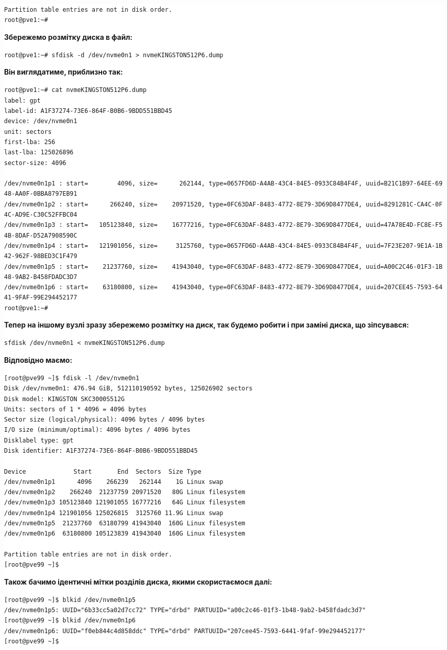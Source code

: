 ```
Partition table entries are not in disk order.
root@pve1:~#
```
**Збережемо розмітку диска в файл:**  

`root@pve1:~# sfdisk -d /dev/nvme0n1 > nvmeKINGSTON512P6.dump`  

**Він виглядатиме, приблизно так:**
```
root@pve1:~# cat nvmeKINGSTON512P6.dump
label: gpt
label-id: A1F37274-73E6-864F-B0B6-9BDD551BBD45
device: /dev/nvme0n1
unit: sectors
first-lba: 256
last-lba: 125026896
sector-size: 4096  

/dev/nvme0n1p1 : start=        4096, size=      262144, type=0657FD6D-A4AB-43C4-84E5-0933C84B4F4F, uuid=B21C1B97-64EE-6948-AA0F-0BBA8797EB91
/dev/nvme0n1p2 : start=      266240, size=    20971520, type=0FC63DAF-8483-4772-8E79-3D69D8477DE4, uuid=8291281C-CA4C-0F4C-AD9E-C30C52FFBC04
/dev/nvme0n1p3 : start=   105123840, size=    16777216, type=0FC63DAF-8483-4772-8E79-3D69D8477DE4, uuid=47A78E4D-FC8E-F54B-8DAF-D52A7908590C
/dev/nvme0n1p4 : start=   121901056, size=     3125760, type=0657FD6D-A4AB-43C4-84E5-0933C84B4F4F, uuid=7F23E207-9E1A-1B42-962F-98BED3C1F479
/dev/nvme0n1p5 : start=    21237760, size=    41943040, type=0FC63DAF-8483-4772-8E79-3D69D8477DE4, uuid=A00C2C46-01F3-1B48-9AB2-B458FDADC3D7
/dev/nvme0n1p6 : start=    63180800, size=    41943040, type=0FC63DAF-8483-4772-8E79-3D69D8477DE4, uuid=207CEE45-7593-6441-9FAF-99E294452177
root@pve1:~#
```
**Тепер на іншому вузлі зразу збережемо розмітку на диск, так будемо робити і при заміні диска, що зіпсувався:**  

`sfdisk /dev/nvme0n1 < nvmeKINGSTON512P6.dump`  

**Відповідно маємо:**  
```
[root@pve99 ~]$ fdisk -l /dev/nvme0n1
Disk /dev/nvme0n1: 476.94 GiB, 512110190592 bytes, 125026902 sectors
Disk model: KINGSTON SKC3000S512G                   
Units: sectors of 1 * 4096 = 4096 bytes
Sector size (logical/physical): 4096 bytes / 4096 bytes
I/O size (minimum/optimal): 4096 bytes / 4096 bytes
Disklabel type: gpt
Disk identifier: A1F37274-73E6-864F-B0B6-9BDD551BBD45

Device             Start       End  Sectors  Size Type
/dev/nvme0n1p1      4096    266239   262144    1G Linux swap
/dev/nvme0n1p2    266240  21237759 20971520   80G Linux filesystem
/dev/nvme0n1p3 105123840 121901055 16777216   64G Linux filesystem
/dev/nvme0n1p4 121901056 125026815  3125760 11.9G Linux swap
/dev/nvme0n1p5  21237760  63180799 41943040  160G Linux filesystem
/dev/nvme0n1p6  63180800 105123839 41943040  160G Linux filesystem

Partition table entries are not in disk order.
[root@pve99 ~]$
```
**Також бачимо ідентичні мітки розділів диска, якими скористаємося далі:**  
```
[root@pve99 ~]$ blkid /dev/nvme0n1p5
/dev/nvme0n1p5: UUID="6b33cc5a02d7cc72" TYPE="drbd" PARTUUID="a00c2c46-01f3-1b48-9ab2-b458fdadc3d7"
[root@pve99 ~]$ blkid /dev/nvme0n1p6
/dev/nvme0n1p6: UUID="f0eb844c4d858ddc" TYPE="drbd" PARTUUID="207cee45-7593-6441-9faf-99e294452177"
[root@pve99 ~]$
```